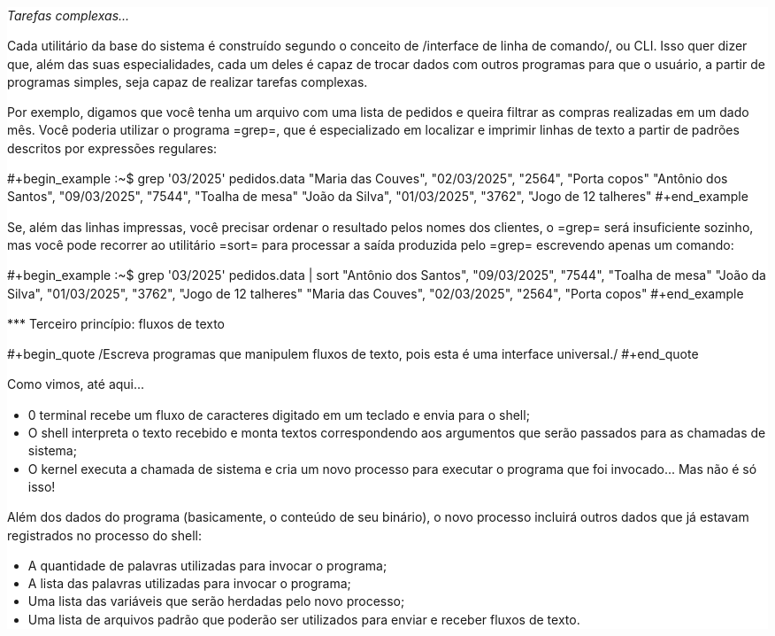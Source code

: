 *Tarefas complexas...*

Cada utilitário da base do sistema é construído segundo o conceito de
/interface de linha de comando/, ou CLI. Isso quer dizer que, além das
suas especialidades, cada um deles é capaz de trocar dados com outros
programas para que o usuário, a partir de programas simples, seja
capaz de realizar tarefas complexas.

Por exemplo, digamos que você tenha um arquivo com uma lista de
pedidos e queira filtrar as compras realizadas em um dado mês. Você
poderia utilizar o programa =grep=, que é especializado em localizar
e imprimir linhas de texto a partir de padrões descritos por
expressões regulares:

#+begin_example
:~$ grep '03/2025' pedidos.data
"Maria das Couves", "02/03/2025", "2564", "Porta copos"
"Antônio dos Santos", "09/03/2025", "7544", "Toalha de mesa"
"João da Silva", "01/03/2025", "3762", "Jogo de 12 talheres"
#+end_example

Se, além das linhas impressas, você precisar ordenar o resultado
pelos nomes dos clientes, o =grep= será insuficiente sozinho, mas
você pode recorrer ao utilitário =sort= para processar a saída
produzida pelo =grep= escrevendo apenas um comando:

#+begin_example
:~$ grep '03/2025' pedidos.data | sort
"Antônio dos Santos", "09/03/2025", "7544", "Toalha de mesa"
"João da Silva", "01/03/2025", "3762", "Jogo de 12 talheres"
"Maria das Couves", "02/03/2025", "2564", "Porta copos"
#+end_example

*** Terceiro princípio: fluxos de texto

#+begin_quote
/Escreva programas que manipulem fluxos de texto, pois esta é uma interface universal./
#+end_quote

Como vimos, até aqui...

- 0 terminal recebe um fluxo de caracteres digitado em um teclado e envia
  para o shell;
- O shell interpreta o texto recebido e monta textos correspondendo aos
  argumentos que serão passados para as chamadas de sistema;
- O kernel executa a chamada de sistema e cria um novo processo para
  executar o programa que foi invocado... Mas não é só isso!

Além dos dados do programa (basicamente, o conteúdo de seu binário),
o novo processo incluirá outros dados que já estavam registrados no
processo do shell:

- A quantidade de palavras utilizadas para invocar o programa;
- A lista das palavras utilizadas para invocar o programa;
- Uma lista das variáveis que serão herdadas pelo novo processo;
- Uma lista de arquivos padrão que poderão ser utilizados para enviar
  e receber fluxos de texto.
